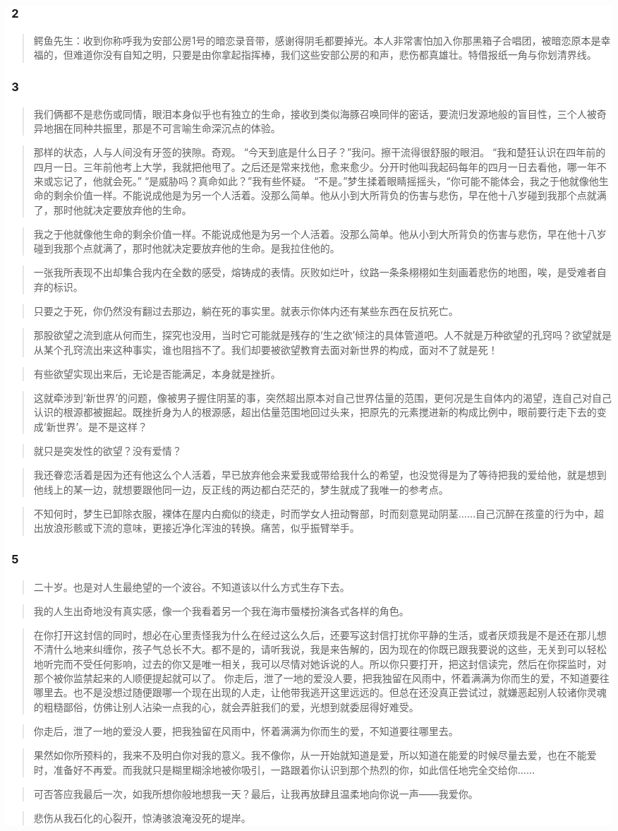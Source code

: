   

###  **2**

  
>鳄鱼先生：收到你称呼我为安部公房1号的暗恋录音带，感谢得阴毛都要掉光。本人非常害怕加入你那黑箱子合唱团，被暗恋原本是幸福的，但难道你没有自知之明，只要是由你拿起指挥棒，我们这些安部公房的和声，悲伤都真雄壮。特借报纸一角与你划清界线。  



###  **3**

  
>我们俩都不是悲伤或同情，眼泪本身似乎也有独立的生命，接收到类似海豚召唤同伴的密话，要流归发源地般的盲目性，三个人被奇异地捆在同种共振里，那是不可言喻生命深沉点的体验。  
    
>那样的状态，人与人间没有牙签的狭隙。奇观。 “今天到底是什么日子？”我问。擦干流得很舒服的眼泪。 “我和楚狂认识在四年前的四月一日。三年前他考上大学，我就把他甩了。之后还是常来找他，愈来愈少。分开时他叫我起码每年的四月一日去看他，哪一年不来或忘记了，他就会死。” “是威胁吗？真命如此？”我有些怀疑。 “不是。”梦生揉着眼睛摇摇头，“你可能不能体会，我之于他就像他生命的剩余价值一样。不能说成他是为另一个人活着。没那么简单。他从小到大所背负的伤害与悲伤，早在他十八岁碰到我那个点就满了，那时他就决定要放弃他的生命。  
    
>我之于他就像他生命的剩余价值一样。不能说成他是为另一个人活着。没那么简单。他从小到大所背负的伤害与悲伤，早在他十八岁碰到我那个点就满了，那时他就决定要放弃他的生命。是我拉住他的。  
    
>一张我所表现不出却集合我内在全数的感受，熔铸成的表情。灰败如烂叶，纹路一条条栩栩如生刻画着悲伤的地图，唉，是受难者自弃的标识。  
    
>只要之于死，你仍然没有翻过去那边，躺在死的事实里。就表示你体内还有某些东西在反抗死亡。  
    
>那股欲望之流到底从何而生，探究也没用，当时它可能就是残存的‘生之欲’倾注的具体管道吧。人不就是万种欲望的孔窍吗？欲望就是从某个孔窍流出来这种事实，谁也阻挡不了。我们却要被欲望教育去面对新世界的构成，面对不了就是死！  
    
>有些欲望实现出来后，无论是否能满足，本身就是挫折。  
    
>这就牵涉到‘新世界’的问题，像被男子握住阴茎的事，突然超出原本对自己世界估量的范围，更何况是生自体内的渴望，连自己对自己认识的根源都被掘起。既挫折身为人的根源感，超出估量范围地回过头来，把原先的元素搅进新的构成比例中，眼前要行走下去的变成‘新世界’。是不是这样？  
    
>就只是突发性的欲望？没有爱情？  
    
>我还眷恋活着是因为还有他这么个人活着，早已放弃他会来爱我或带给我什么的希望，也没觉得是为了等待把我的爱给他，就是想到他线上的某一边，就想要跟他同一边，反正线的两边都白茫茫的，梦生就成了我唯一的参考点。  
    
>不知何时，梦生已卸除衣服，裸体在屋内白痴似的绕走，时而学女人扭动臀部，时而刻意晃动阴茎……自己沉醉在孩童的行为中，超出放浪形骸或下流的意味，更接近净化浑浊的转换。痛苦，似乎振臂举手。  

  

###  **5**

  
>二十岁。也是对人生最绝望的一个波谷。不知道该以什么方式生存下去。  
    
>我的人生出奇地没有真实感，像一个我看着另一个我在海市蜃楼扮演各式各样的角色。  
    
>在你打开这封信的同时，想必在心里责怪我为什么在经过这么久后，还要写这封信打扰你平静的生活，或者厌烦我是不是还在那儿想不清什么地来纠缠你，孩子气总长不大。都不是的，请听我说，我是来告解的，因为现在的你既已跟我要说的这些，无关到可以轻松地听完而不受任何影响，过去的你又是唯一相关，我可以尽情对她诉说的人。所以你只要打开，把这封信读完，然后在你探监时，对那个被你监禁起来的人顺便提起就可以了。 你走后，泄了一地的爱没人要，把我独留在风雨中，怀着满满为你而生的爱，不知道要往哪里去。也不是没想过随便跟哪一个现在出现的人走，让他带我逃开这里远远的。但总在还没真正尝试过，就嫌恶起别人较诸你灵魂的粗糙鄙俗，仿佛让别人沾染一点我的心，就会弄脏我们的爱，光想到就委屈得好难受。  
    
>你走后，泄了一地的爱没人要，把我独留在风雨中，怀着满满为你而生的爱，不知道要往哪里去。  
    
>果然如你所预料的，我来不及明白你对我的意义。我不像你，从一开始就知道是爱，所以知道在能爱的时候尽量去爱，也在不能爱时，准备好不再爱。而我就只是糊里糊涂地被你吸引，一路跟着你认识到那个热烈的你，如此信任地完全交给你……  
    
>可否答应我最后一次，如我所想你般地想我一天？最后，让我再放肆且温柔地向你说一声——我爱你。  
    
>悲伤从我石化的心裂开，惊涛骇浪淹没死的堤岸。  
